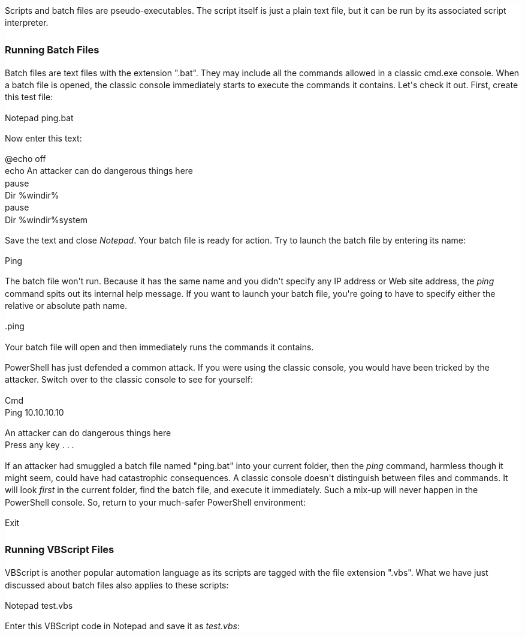 Scripts and batch files are pseudo-executables. The script itself is just a plain text file, but it can be run by its associated script interpreter.

### Running Batch Files

Batch files are text files with the extension ".bat". They may include all the commands allowed in a classic cmd.exe console. When a batch file is opened, the classic console immediately starts to execute the commands it contains. Let's check it out. First, create this test file:

Notepad ping.bat

Now enter this text:

@echo off  
echo An attacker can do dangerous things here  
pause  
Dir %windir%  
pause  
Dir %windir%system

Save the text and close _Notepad_. Your batch file is ready for action. Try to launch the batch file by entering its name:

Ping

The batch file won't run. Because it has the same name and you didn't specify any IP address or Web site address, the _ping_ command spits out its internal help message. If you want to launch your batch file, you're going to have to specify either the relative or absolute path name.

.ping

Your batch file will open and then immediately runs the commands it contains.

PowerShell has just defended a common attack. If you were using the classic console, you would have been tricked by the attacker. Switch over to the classic console to see for yourself:

Cmd  
Ping 10.10.10.10

An attacker can do dangerous things here  
Press any key . . .

If an attacker had smuggled a batch file named "ping.bat" into your current folder, then the _ping_ command, harmless though it might seem, could have had catastrophic consequences. A classic console doesn't distinguish between files and commands. It will look _first_ in the current folder, find the batch file, and execute it immediately. Such a mix-up will never happen in the PowerShell console. So, return to your much-safer PowerShell environment:

Exit

### Running VBScript Files

VBScript is another popular automation language as its scripts are tagged with the file extension ".vbs". What we have just discussed about batch files also applies to these scripts:

Notepad test.vbs

Enter this VBScript code in Notepad and save it as _test.vbs_:
